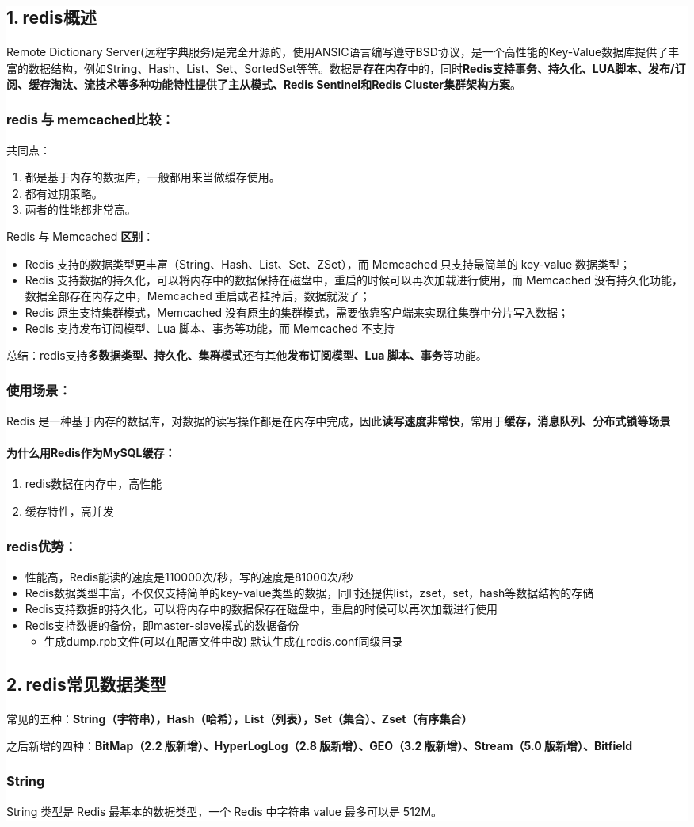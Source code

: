 ## 1. redis概述

Remote Dictionary Server(远程字典服务)是完全开源的，使用ANSIC语言编写遵守BSD协议，是一个高性能的Key-Value数据库提供了丰富的数据结构，例如String、Hash、List、Set、SortedSet等等。数据是**存在内存**中的，同时**Redis支持事务、持久化、LUA脚本、发布/订阅、缓存淘汰、流技术等多种功能特性提供了主从模式、Redis Sentinel和Redis Cluster集群架构方案**。



### redis 与 memcached比较：

共同点：

1. 都是基于内存的数据库，一般都用来当做缓存使用。
2. 都有过期策略。
3. 两者的性能都非常高。

Redis 与 Memcached **区别**：

- Redis 支持的数据类型更丰富（String、Hash、List、Set、ZSet），而 Memcached 只支持最简单的 key-value 数据类型；
- Redis 支持数据的持久化，可以将内存中的数据保持在磁盘中，重启的时候可以再次加载进行使用，而 Memcached 没有持久化功能，数据全部存在内存之中，Memcached 重启或者挂掉后，数据就没了；
- Redis 原生支持集群模式，Memcached 没有原生的集群模式，需要依靠客户端来实现往集群中分片写入数据；
- Redis 支持发布订阅模型、Lua 脚本、事务等功能，而 Memcached 不支持

 总结：redis支持**多数据类型、持久化、集群模式**还有其他**发布订阅模型、Lua 脚本、事务**等功能。

### 使用场景：

Redis 是一种基于内存的数据库，对数据的读写操作都是在内存中完成，因此**读写速度非常快**，常用于**缓存，消息队列、分布式锁等场景**

#### 为什么用Redis作为MySQL缓存：

1. redis数据在内存中，高性能

2. 缓存特性，高并发

### redis优势：

* 性能高，Redis能读的速度是110000次/秒，写的速度是81000次/秒
* Redis数据类型丰富，不仅仅支持简单的key-value类型的数据，同时还提供list，zset，set，hash等数据结构的存储
* Redis支持数据的持久化，可以将内存中的数据保存在磁盘中，重启的时候可以再次加载进行使用
* Redis支持数据的备份，即master-slave模式的数据备份
  - 生成dump.rpb文件(可以在配置文件中改) 默认生成在redis.conf同级目录



## 2. redis常见数据类型

常见的五种：**String（字符串），Hash（哈希），List（列表），Set（集合）、Zset（有序集合）**

之后新增的四种：**BitMap（2.2 版新增）、HyperLogLog（2.8 版新增）、GEO（3.2 版新增）、Stream（5.0 版新增）、Bitfield**

 

### String 

String 类型是 Redis 最基本的数据类型，一个 Redis 中字符串 value 最多可以是 512M。
